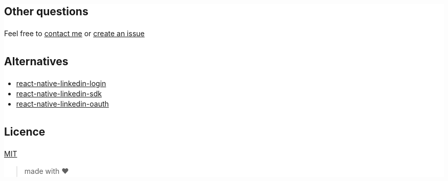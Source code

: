 ## Other questions

Feel free to [contact me](mailto:contact@xaviercarpentier.com) or [create an issue](https://github.com/xcarpentier/react-native-linkedin/issues/new)

## Alternatives

* [react-native-linkedin-login](https://www.npmjs.com/package/react-native-linkedin-login)
* [react-native-linkedin-sdk](https://www.npmjs.com/package/react-native-linkedin-sdk)
* [react-native-linkedin-oauth](https://www.npmjs.com/package/react-native-linkedin-oauth)

## Licence

[MIT](https://github.com/xcarpentier/react-native-linkedin/blob/master/LICENSE)

> made with ♥
